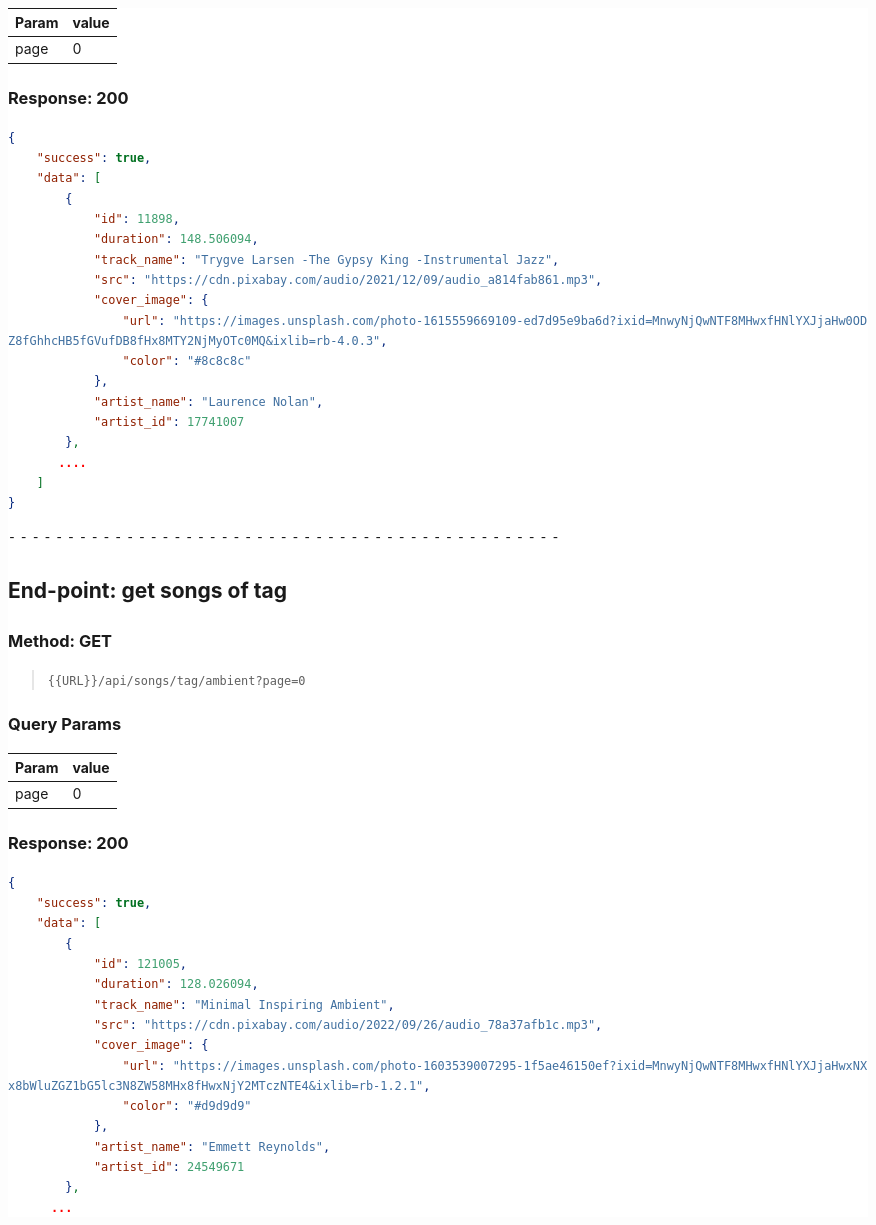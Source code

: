 | Param | value |
| ----- | ----- |
| page  | 0     |

### Response: 200

```json
{
    "success": true,
    "data": [
        {
            "id": 11898,
            "duration": 148.506094,
            "track_name": "Trygve Larsen -The Gypsy King -Instrumental Jazz",
            "src": "https://cdn.pixabay.com/audio/2021/12/09/audio_a814fab861.mp3",
            "cover_image": {
                "url": "https://images.unsplash.com/photo-1615559669109-ed7d95e9ba6d?ixid=MnwyNjQwNTF8MHwxfHNlYXJjaHw0ODZ8fGhhcHB5fGVufDB8fHx8MTY2NjMyOTc0MQ&ixlib=rb-4.0.3",
                "color": "#8c8c8c"
            },
            "artist_name": "Laurence Nolan",
            "artist_id": 17741007
        },
       ....
    ]
}
```

⁃ ⁃ ⁃ ⁃ ⁃ ⁃ ⁃ ⁃ ⁃ ⁃ ⁃ ⁃ ⁃ ⁃ ⁃ ⁃ ⁃ ⁃ ⁃ ⁃ ⁃ ⁃ ⁃ ⁃ ⁃ ⁃ ⁃ ⁃ ⁃ ⁃ ⁃ ⁃ ⁃ ⁃ ⁃ ⁃ ⁃ ⁃ ⁃ ⁃ ⁃ ⁃ ⁃ ⁃ ⁃ ⁃ ⁃

## End-point: get songs of tag

### Method: GET

> ```
> {{URL}}/api/songs/tag/ambient?page=0
> ```

### Query Params

| Param | value |
| ----- | ----- |
| page  | 0     |

### Response: 200

```json
{
    "success": true,
    "data": [
        {
            "id": 121005,
            "duration": 128.026094,
            "track_name": "Minimal Inspiring Ambient",
            "src": "https://cdn.pixabay.com/audio/2022/09/26/audio_78a37afb1c.mp3",
            "cover_image": {
                "url": "https://images.unsplash.com/photo-1603539007295-1f5ae46150ef?ixid=MnwyNjQwNTF8MHwxfHNlYXJjaHwxNXx8bWluZGZ1bG5lc3N8ZW58MHx8fHwxNjY2MTczNTE4&ixlib=rb-1.2.1",
                "color": "#d9d9d9"
            },
            "artist_name": "Emmett Reynolds",
            "artist_id": 24549671
        },
      ...
```